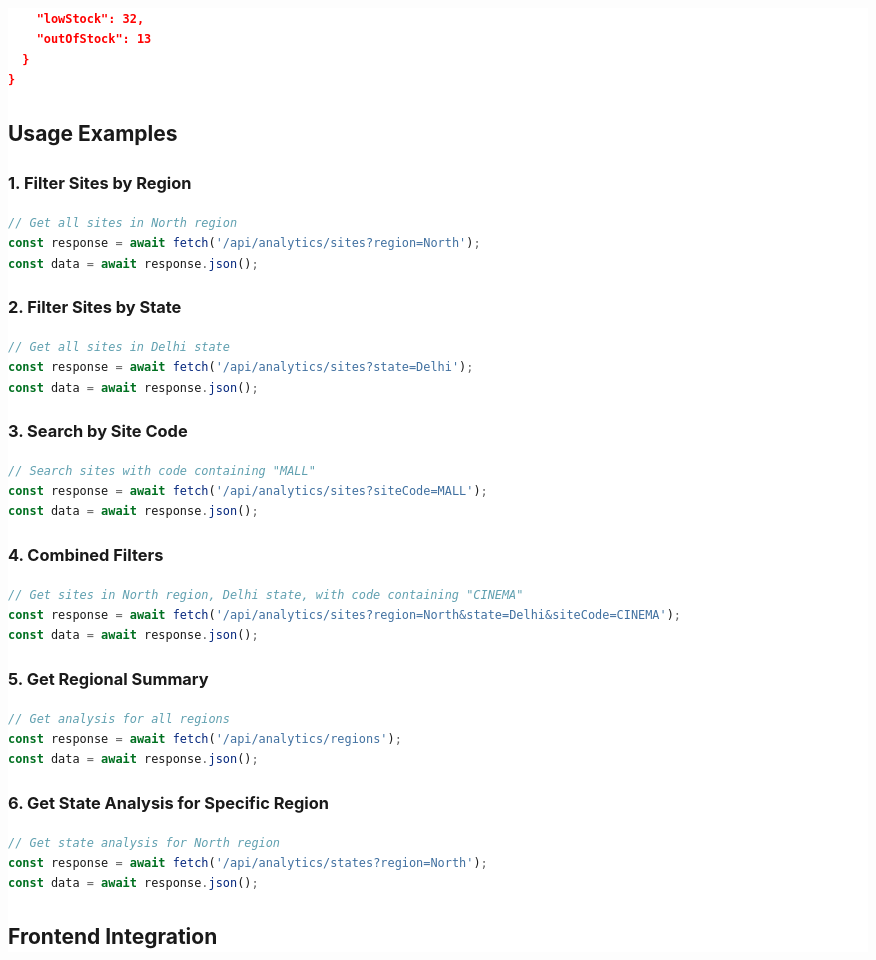 ```json
    "lowStock": 32,
    "outOfStock": 13
  }
}
```

## Usage Examples

### **1. Filter Sites by Region**
```javascript
// Get all sites in North region
const response = await fetch('/api/analytics/sites?region=North');
const data = await response.json();
```

### **2. Filter Sites by State**
```javascript
// Get all sites in Delhi state
const response = await fetch('/api/analytics/sites?state=Delhi');
const data = await response.json();
```

### **3. Search by Site Code**
```javascript
// Search sites with code containing "MALL"
const response = await fetch('/api/analytics/sites?siteCode=MALL');
const data = await response.json();
```

### **4. Combined Filters**
```javascript
// Get sites in North region, Delhi state, with code containing "CINEMA"
const response = await fetch('/api/analytics/sites?region=North&state=Delhi&siteCode=CINEMA');
const data = await response.json();
```

### **5. Get Regional Summary**
```javascript
// Get analysis for all regions
const response = await fetch('/api/analytics/regions');
const data = await response.json();
```

### **6. Get State Analysis for Specific Region**
```javascript
// Get state analysis for North region
const response = await fetch('/api/analytics/states?region=North');
const data = await response.json();
```

## Frontend Integration

